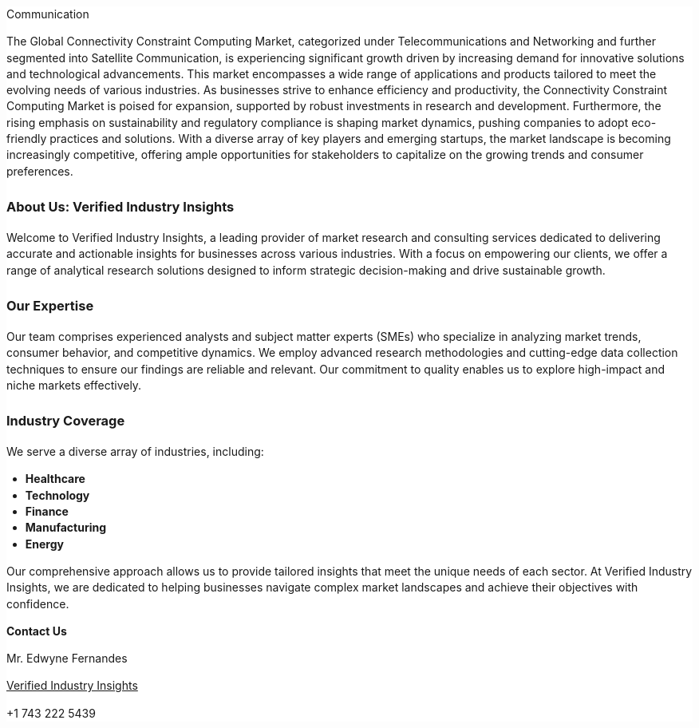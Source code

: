 Communication </h3><p>The Global Connectivity Constraint Computing Market, categorized under Telecommunications and Networking and further segmented into Satellite Communication, is experiencing significant growth driven by increasing demand for innovative solutions and technological advancements. This market encompasses a wide range of applications and products tailored to meet the evolving needs of various industries. As businesses strive to enhance efficiency and productivity, the Connectivity Constraint Computing Market is poised for expansion, supported by robust investments in research and development. Furthermore, the rising emphasis on sustainability and regulatory compliance is shaping market dynamics, pushing companies to adopt eco-friendly practices and solutions. With a diverse array of key players and emerging startups, the market landscape is becoming increasingly competitive, offering ample opportunities for stakeholders to capitalize on the growing trends and consumer preferences.</p><h3>About Us: Verified Industry Insights</h3><p>Welcome to Verified Industry Insights, a leading provider of market research and consulting services dedicated to delivering accurate and actionable insights for businesses across various industries. With a focus on empowering our clients, we offer a range of analytical research solutions designed to inform strategic decision-making and drive sustainable growth.</p><h3>Our Expertise</h3><p>Our team comprises experienced analysts and subject matter experts (SMEs) who specialize in analyzing market trends, consumer behavior, and competitive dynamics. We employ advanced research methodologies and cutting-edge data collection techniques to ensure our findings are reliable and relevant. Our commitment to quality enables us to explore high-impact and niche markets effectively.</p><h3>Industry Coverage</h3><p>We serve a diverse array of industries, including:</p><ul><li><strong>Healthcare</strong></li><li><strong>Technology</strong></li><li><strong>Finance</strong></li><li><strong>Manufacturing</strong></li><li><strong>Energy</strong></li></ul><p>Our comprehensive approach allows us to provide tailored insights that meet the unique needs of each sector. At Verified Industry Insights, we are dedicated to helping businesses navigate complex market landscapes and achieve their objectives with confidence.</p><p><strong>Contact Us</strong></p><p>Mr. Edwyne Fernandes</p><p><a href="https://www.verifiedindustryinsights.com/">Verified Industry Insights</a></p><p>+1 743 222 5439</p>
